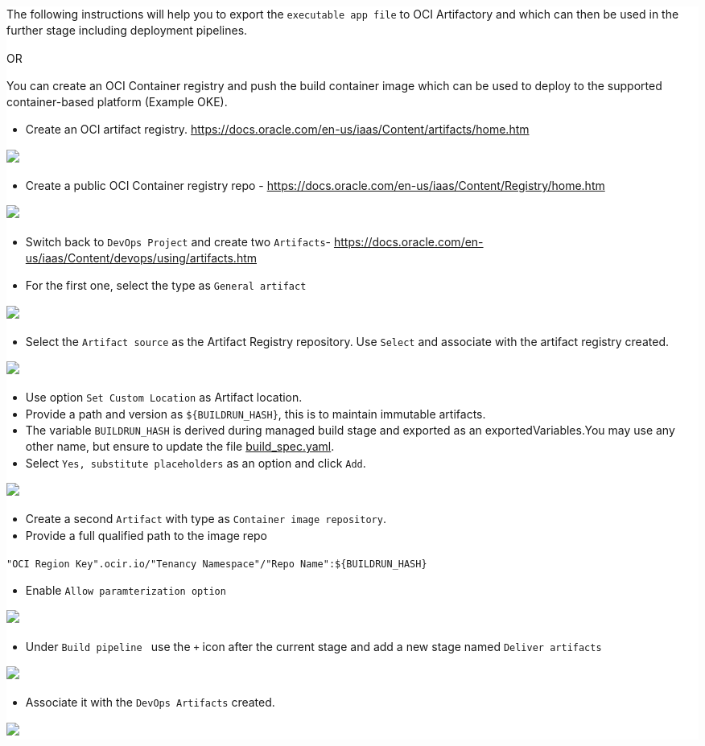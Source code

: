 The following instructions will help you to export the `executable app file` to OCI Artifactory and which can then be used in the further stage including deployment pipelines.

OR 

You can create an OCI Container registry and push the build container image which can be used to deploy to the supported container-based platform (Example OKE).

- Create an OCI artifact registry. https://docs.oracle.com/en-us/iaas/Content/artifacts/home.htm

![](images/oci_artifact_registry.png)

- Create a public OCI Container registry repo - https://docs.oracle.com/en-us/iaas/Content/Registry/home.htm

![](images/oci_container_repo.png)


- Switch back to `DevOps Project` and create two `Artifacts`- https://docs.oracle.com/en-us/iaas/Content/devops/using/artifacts.htm

- For the first one, select the type as `General artifact`

![](images/oci_devops_artifact_1.png)

- Select the `Artifact source` as the Artifact Registry repository. Use `Select` and associate with the artifact registry created.

![](images/oci_devops_artifact_2.png)


- Use option `Set Custom Location` as Artifact location.
- Provide a path and version as `${BUILDRUN_HASH}`, this is to maintain immutable artifacts.
- The variable `BUILDRUN_HASH` is derived during managed build stage and exported as an exportedVariables.You may use any other name, but ensure to update the file [build_spec.yaml](build_spec.yaml).
- Select `Yes, substitute placeholders` as an option and click `Add`.

![](images/oci_devops_artifact_3.png)

- Create a second `Artifact` with type as `Container image repository`.
- Provide a full qualified path to the image repo

```markdown
"OCI Region Key".ocir.io/"Tenancy Namespace"/"Repo Name":${BUILDRUN_HASH}
```
- Enable `Allow paramterization option`

![](images/oci_containerrepo_devops_artifact.png)

- Under `Build pipeline ` use the `+` icon after the current stage and add a new stage named `Deliver artifacts`

![](images/oci_build_deliverartifact.png)

- Associate it with the `DevOps Artifacts` created.

![](images/oci_upload_to_artifacts_ref.png)
